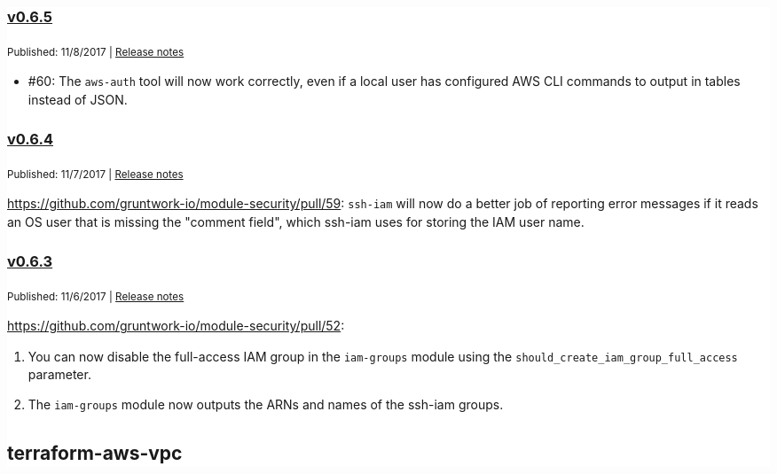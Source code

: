 ### [v0.6.5](https://github.com/gruntwork-io/terraform-aws-security/releases/tag/v0.6.5)

<p style={{marginTop: "-20px", marginBottom: "10px"}}>
  <small>Published: 11/8/2017 | <a href="https://github.com/gruntwork-io/terraform-aws-security/releases/tag/v0.6.5">Release notes</a></small>
</p>

<div style={{"overflow":"hidden","textOverflow":"ellipsis","display":"-webkit-box","WebkitLineClamp":10,"lineClamp":10,"WebkitBoxOrient":"vertical"}}>

  - #60: The `aws-auth` tool will now work correctly, even if a local user has configured AWS CLI commands to output in tables instead of JSON.

</div>


### [v0.6.4](https://github.com/gruntwork-io/terraform-aws-security/releases/tag/v0.6.4)

<p style={{marginTop: "-20px", marginBottom: "10px"}}>
  <small>Published: 11/7/2017 | <a href="https://github.com/gruntwork-io/terraform-aws-security/releases/tag/v0.6.4">Release notes</a></small>
</p>

<div style={{"overflow":"hidden","textOverflow":"ellipsis","display":"-webkit-box","WebkitLineClamp":10,"lineClamp":10,"WebkitBoxOrient":"vertical"}}>

  https://github.com/gruntwork-io/module-security/pull/59: `ssh-iam` will now do a better job of reporting error messages if it reads an OS user that is missing the "comment field", which ssh-iam uses for storing the IAM user name.

</div>


### [v0.6.3](https://github.com/gruntwork-io/terraform-aws-security/releases/tag/v0.6.3)

<p style={{marginTop: "-20px", marginBottom: "10px"}}>
  <small>Published: 11/6/2017 | <a href="https://github.com/gruntwork-io/terraform-aws-security/releases/tag/v0.6.3">Release notes</a></small>
</p>

<div style={{"overflow":"hidden","textOverflow":"ellipsis","display":"-webkit-box","WebkitLineClamp":10,"lineClamp":10,"WebkitBoxOrient":"vertical"}}>

  https://github.com/gruntwork-io/module-security/pull/52: 

1. You can now disable the full-access IAM group in the `iam-groups` module using the `should_create_iam_group_full_access` parameter.

1. The `iam-groups` module  now outputs the ARNs and names of the ssh-iam groups.

</div>



## terraform-aws-vpc

